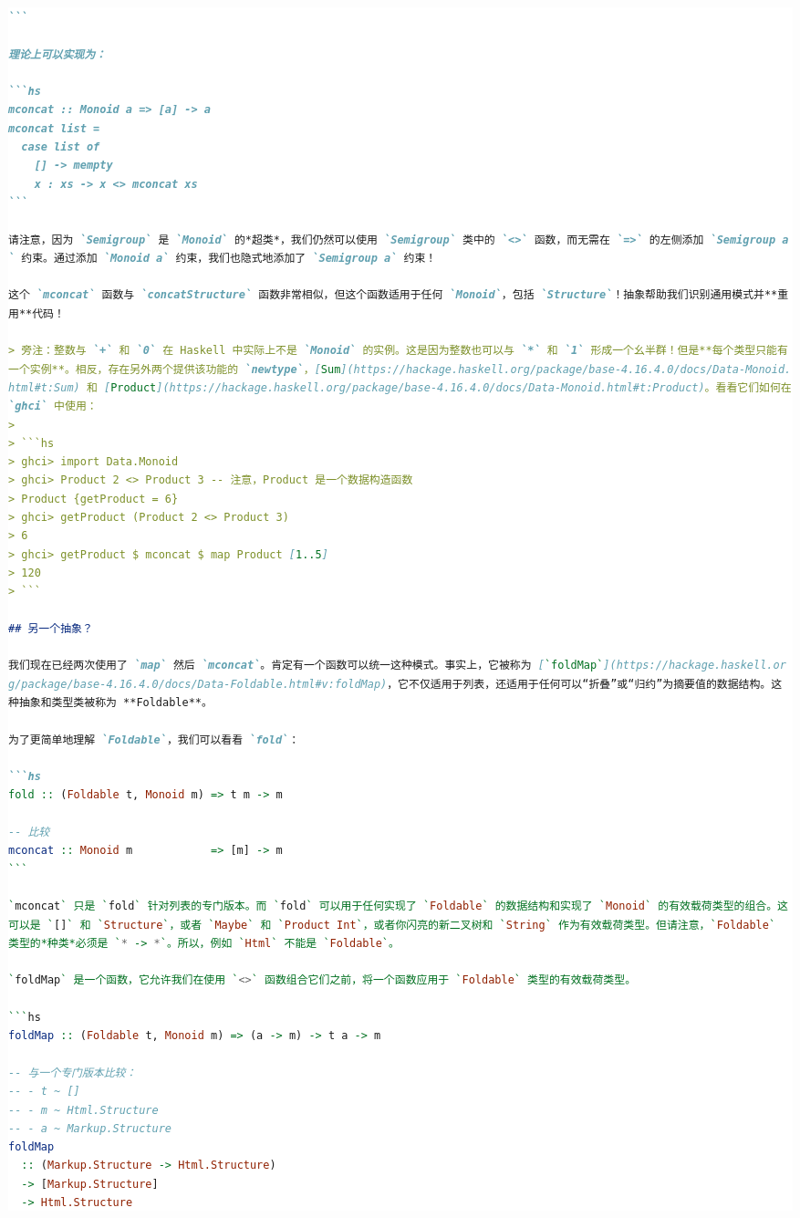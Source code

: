 ````markdown
```

理论上可以实现为：

```hs
mconcat :: Monoid a => [a] -> a
mconcat list =
  case list of
    [] -> mempty
    x : xs -> x <> mconcat xs
```

请注意，因为 `Semigroup` 是 `Monoid` 的*超类*，我们仍然可以使用 `Semigroup` 类中的 `<>` 函数，而无需在 `=>` 的左侧添加 `Semigroup a` 约束。通过添加 `Monoid a` 约束，我们也隐式地添加了 `Semigroup a` 约束！

这个 `mconcat` 函数与 `concatStructure` 函数非常相似，但这个函数适用于任何 `Monoid`，包括 `Structure`！抽象帮助我们识别通用模式并**重用**代码！

> 旁注：整数与 `+` 和 `0` 在 Haskell 中实际上不是 `Monoid` 的实例。这是因为整数也可以与 `*` 和 `1` 形成一个幺半群！但是**每个类型只能有一个实例**。相反，存在另外两个提供该功能的 `newtype`，[Sum](https://hackage.haskell.org/package/base-4.16.4.0/docs/Data-Monoid.html#t:Sum) 和 [Product](https://hackage.haskell.org/package/base-4.16.4.0/docs/Data-Monoid.html#t:Product)。看看它们如何在 `ghci` 中使用：
>
> ```hs
> ghci> import Data.Monoid
> ghci> Product 2 <> Product 3 -- 注意，Product 是一个数据构造函数
> Product {getProduct = 6}
> ghci> getProduct (Product 2 <> Product 3)
> 6
> ghci> getProduct $ mconcat $ map Product [1..5]
> 120
> ```

## 另一个抽象？

我们现在已经两次使用了 `map` 然后 `mconcat`。肯定有一个函数可以统一这种模式。事实上，它被称为 [`foldMap`](https://hackage.haskell.org/package/base-4.16.4.0/docs/Data-Foldable.html#v:foldMap)，它不仅适用于列表，还适用于任何可以“折叠”或“归约”为摘要值的数据结构。这种抽象和类型类被称为 **Foldable**。

为了更简单地理解 `Foldable`，我们可以看看 `fold`：

```hs
fold :: (Foldable t, Monoid m) => t m -> m

-- 比较
mconcat :: Monoid m            => [m] -> m
```

`mconcat` 只是 `fold` 针对列表的专门版本。而 `fold` 可以用于任何实现了 `Foldable` 的数据结构和实现了 `Monoid` 的有效载荷类型的组合。这可以是 `[]` 和 `Structure`，或者 `Maybe` 和 `Product Int`，或者你闪亮的新二叉树和 `String` 作为有效载荷类型。但请注意，`Foldable` 类型的*种类*必须是 `* -> *`。所以，例如 `Html` 不能是 `Foldable`。

`foldMap` 是一个函数，它允许我们在使用 `<>` 函数组合它们之前，将一个函数应用于 `Foldable` 类型的有效载荷类型。

```hs
foldMap :: (Foldable t, Monoid m) => (a -> m) -> t a -> m

-- 与一个专门版本比较：
-- - t ~ []
-- - m ~ Html.Structure
-- - a ~ Markup.Structure
foldMap
  :: (Markup.Structure -> Html.Structure)
  -> [Markup.Structure]
  -> Html.Structure
````